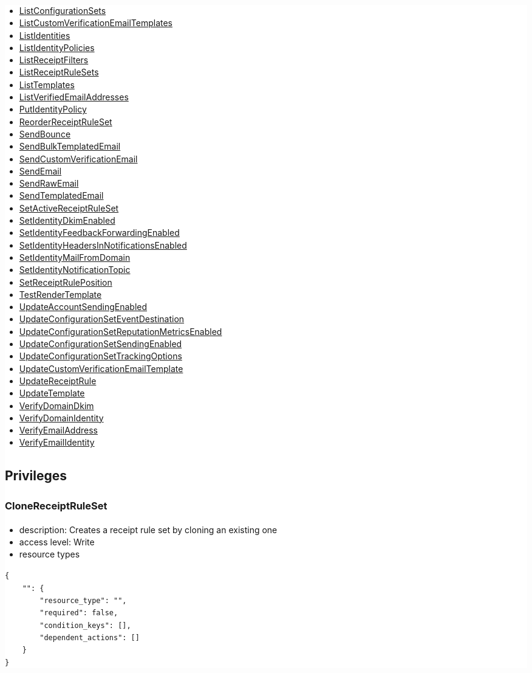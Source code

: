  - [ListConfigurationSets](#listconfigurationsets)
  - [ListCustomVerificationEmailTemplates](#listcustomverificationemailtemplates)
  - [ListIdentities](#listidentities)
  - [ListIdentityPolicies](#listidentitypolicies)
  - [ListReceiptFilters](#listreceiptfilters)
  - [ListReceiptRuleSets](#listreceiptrulesets)
  - [ListTemplates](#listtemplates)
  - [ListVerifiedEmailAddresses](#listverifiedemailaddresses)
  - [PutIdentityPolicy](#putidentitypolicy)
  - [ReorderReceiptRuleSet](#reorderreceiptruleset)
  - [SendBounce](#sendbounce)
  - [SendBulkTemplatedEmail](#sendbulktemplatedemail)
  - [SendCustomVerificationEmail](#sendcustomverificationemail)
  - [SendEmail](#sendemail)
  - [SendRawEmail](#sendrawemail)
  - [SendTemplatedEmail](#sendtemplatedemail)
  - [SetActiveReceiptRuleSet](#setactivereceiptruleset)
  - [SetIdentityDkimEnabled](#setidentitydkimenabled)
  - [SetIdentityFeedbackForwardingEnabled](#setidentityfeedbackforwardingenabled)
  - [SetIdentityHeadersInNotificationsEnabled](#setidentityheadersinnotificationsenabled)
  - [SetIdentityMailFromDomain](#setidentitymailfromdomain)
  - [SetIdentityNotificationTopic](#setidentitynotificationtopic)
  - [SetReceiptRulePosition](#setreceiptruleposition)
  - [TestRenderTemplate](#testrendertemplate)
  - [UpdateAccountSendingEnabled](#updateaccountsendingenabled)
  - [UpdateConfigurationSetEventDestination](#updateconfigurationseteventdestination)
  - [UpdateConfigurationSetReputationMetricsEnabled](#updateconfigurationsetreputationmetricsenabled)
  - [UpdateConfigurationSetSendingEnabled](#updateconfigurationsetsendingenabled)
  - [UpdateConfigurationSetTrackingOptions](#updateconfigurationsettrackingoptions)
  - [UpdateCustomVerificationEmailTemplate](#updatecustomverificationemailtemplate)
  - [UpdateReceiptRule](#updatereceiptrule)
  - [UpdateTemplate](#updatetemplate)
  - [VerifyDomainDkim](#verifydomaindkim)
  - [VerifyDomainIdentity](#verifydomainidentity)
  - [VerifyEmailAddress](#verifyemailaddress)
  - [VerifyEmailIdentity](#verifyemailidentity)

## Privileges

### CloneReceiptRuleSet

- description: Creates a receipt rule set by cloning an existing one
- access level: Write
- resource types

```
{
    "": {
        "resource_type": "",
        "required": false,
        "condition_keys": [],
        "dependent_actions": []
    }
}
```
